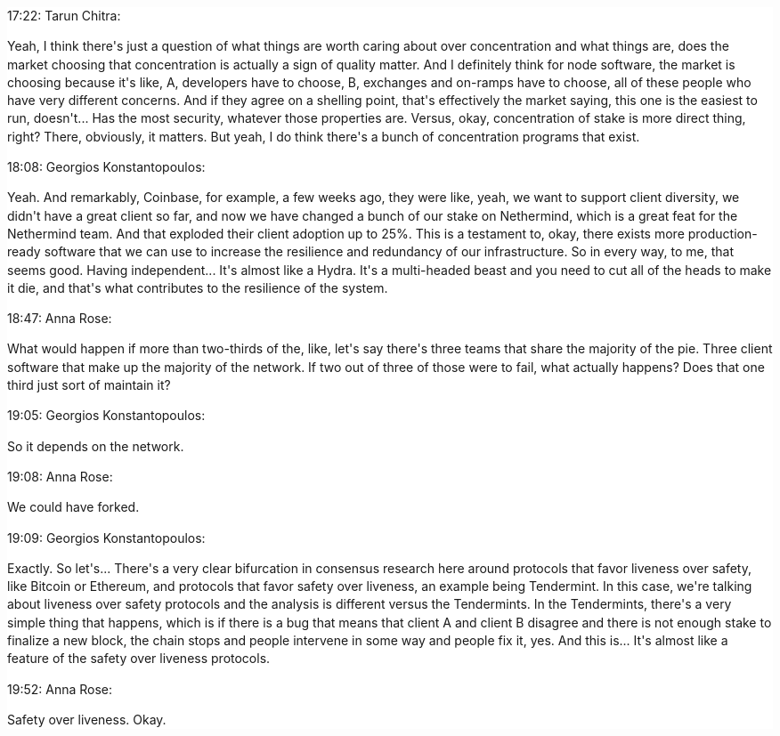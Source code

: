 
17:22: Tarun Chitra:


Yeah, I think there's just a question of what things are worth caring about over concentration and what things are, does the market choosing that concentration is actually a sign of quality matter. And I definitely think for node software, the market is choosing because it's like, A, developers have to choose, B, exchanges and on-ramps have to choose, all of these people who have very different concerns. And if they agree on a shelling point, that's effectively the market saying, this one is the easiest to run, doesn't... Has the most security, whatever those properties are. Versus, okay, concentration of stake is more direct thing, right? There, obviously, it matters. But yeah, I do think there's a bunch of concentration programs that exist.


18:08: Georgios Konstantopoulos:


Yeah. And remarkably, Coinbase, for example, a few weeks ago, they were like, yeah, we want to support client diversity, we didn't have a great client so far, and now we have changed a bunch of our stake on Nethermind, which is a great feat for the Nethermind team. And that exploded their client adoption up to 25%. This is a testament to, okay, there exists more production-ready software that we can use to increase the resilience and redundancy of our infrastructure. So in every way, to me, that seems good. Having independent... It's almost like a Hydra. It's a multi-headed beast and you need to cut all of the heads to make it die, and that's what contributes to the resilience of the system.


18:47: Anna Rose:


What would happen if more than two-thirds of the, like, let's say there's three teams that share the majority of the pie. Three client software that make up the majority of the network. If two out of three of those were to fail, what actually happens? Does that one third just sort of maintain it?


19:05: Georgios Konstantopoulos:


So it depends on the network.


19:08: Anna Rose:


We could have forked.


19:09: Georgios Konstantopoulos:


Exactly. So let's... There's a very clear bifurcation in consensus research here around protocols that favor liveness over safety, like Bitcoin or Ethereum, and protocols that favor safety over liveness, an example being Tendermint. In this case, we're talking about liveness over safety protocols and the analysis is different versus the Tendermints. In the Tendermints, there's a very simple thing that happens, which is if there is a bug that means that client A and client B disagree and there is not enough stake to finalize a new block, the chain stops and people intervene in some way and people fix it, yes. And this is... It's almost like a feature of the safety over liveness protocols.


19:52: Anna Rose:


Safety over liveness. Okay.
